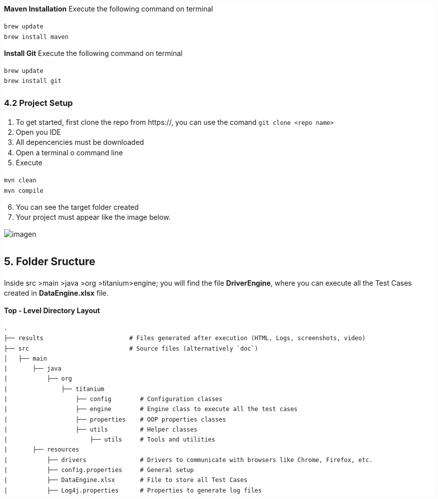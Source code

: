 **Maven Installation**
Execute the following command on terminal
```
brew update
brew install maven
```

**Install Git**
Execute the following command on terminal
```
brew update
brew install git
```

### 4.2 Project Setup

1. To get started, first clone the repo from https://, you can use the comand ```git clone <repo name>```
2. Open you IDE  
3. All depencencies must be downloaded
4. Open a terminal o command line
5. Execute 
```
mvn clean
mvn compile
```
6. You can see the target folder created
7. Your project must appear like the image below.

![imagen](https://user-images.githubusercontent.com/24705055/48527053-7357e280-e84f-11e8-9ead-37ae46af8c41.png)

## **5. Folder Sructure**

Inside src >main >java >org >titanium>engine; you will find the file **DriverEngine**, where you can execute all the Test Cases created in **DataEngine.xlsx** file.

**Top - Level Directory Layout**

    .
    ├── results                        # Files generated after execution (HTML, Logs, screenshots, video)
    ├── src                            # Source files (alternatively `doc`)
    │   ├── main                       
    |       ├── java
    |           ├── org
    |               ├── titanium
    |                   ├── config        # Configuration classes
    |                   ├── engine        # Engine class to execute all the test cases 
    |                   ├── properties    # OOP properties classes
    |                   ├── utils         # Helper classes
    |                       ├── utils     # Tools and utilities                   
    |       ├── resources
    |           ├── drivers               # Drivers to communicate with browsers like Chrome, Firefox, etc.
    |           ├── config.properties     # General setup  
    |           ├── DataEngine.xlsx       # File to store all Test Cases
    |           ├── Log4j.properties      # Properties to generate log files